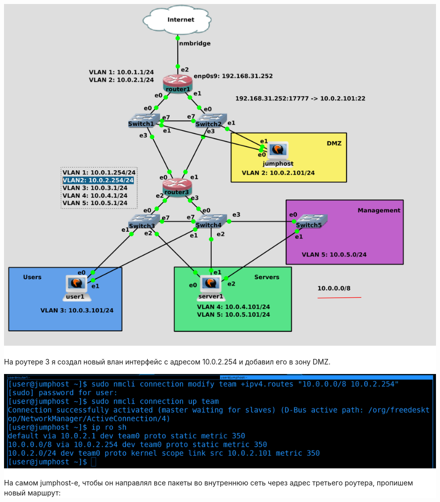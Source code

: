 ![](images/08/net1.png)

На роутере 3 я создал новый влан интерфейс с адресом 10.0.2.254 и добавил его в зону DMZ.

![](images/08/route1.png)

На самом jumphost-е, чтобы он направлял все пакеты во внутреннюю сеть через адрес третьего роутера, пропишем новый маршрут:
